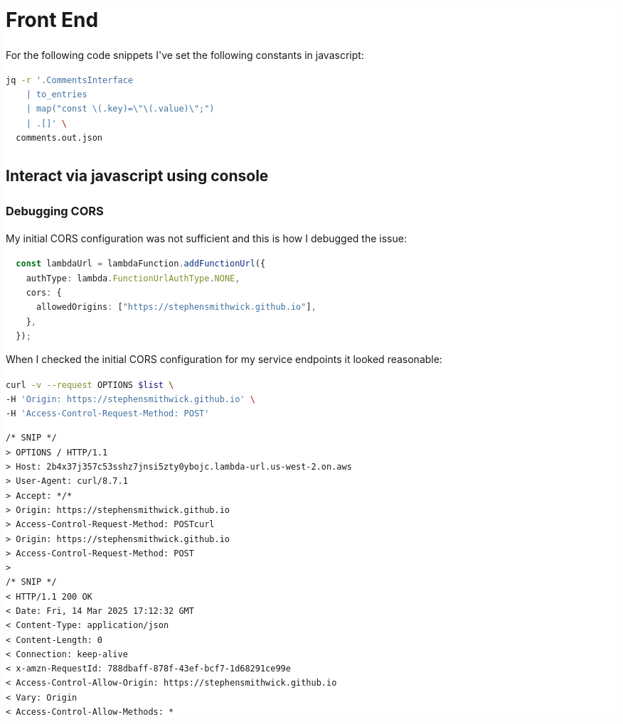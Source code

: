 # Front End
For the following code snippets I've set the following constants in javascript:
```bash
jq -r '.CommentsInterface
    | to_entries
    | map("const \(.key)=\"\(.value)\";")
    | .[]' \
  comments.out.json
```

## Interact via javascript using console

### Debugging CORS
My initial CORS configuration was not sufficient and this is how I debugged the issue:
```typescript
  const lambdaUrl = lambdaFunction.addFunctionUrl({
    authType: lambda.FunctionUrlAuthType.NONE,
    cors: {
      allowedOrigins: ["https://stephensmithwick.github.io"],
    },
  });
```

When I checked the initial CORS configuration for my service endpoints it looked reasonable:
```bash
curl -v --request OPTIONS $list \
-H 'Origin: https://stephensmithwick.github.io' \
-H 'Access-Control-Request-Method: POST'
```

```
/* SNIP */
> OPTIONS / HTTP/1.1
> Host: 2b4x37j357c53sshz7jnsi5zty0ybojc.lambda-url.us-west-2.on.aws
> User-Agent: curl/8.7.1
> Accept: */*
> Origin: https://stephensmithwick.github.io
> Access-Control-Request-Method: POSTcurl
> Origin: https://stephensmithwick.github.io
> Access-Control-Request-Method: POST
>
/* SNIP */
< HTTP/1.1 200 OK
< Date: Fri, 14 Mar 2025 17:12:32 GMT
< Content-Type: application/json
< Content-Length: 0
< Connection: keep-alive
< x-amzn-RequestId: 788dbaff-878f-43ef-bcf7-1d68291ce99e
< Access-Control-Allow-Origin: https://stephensmithwick.github.io
< Vary: Origin
< Access-Control-Allow-Methods: *
```


[//]: # (References)
[DynamoDB-FilterExpression]: https://docs.aws.amazon.com/amazondynamodb/latest/APIReference/API_Query.html
[AWS-CDK-Lambda-Example]: https://github.com/aws-samples/aws-cdk-examples/tree/main/typescript/api-cors-lambda-crud-dynamodb
[will-it-cors]: https://httptoolkit.com/will-it-cors/preflight-response/